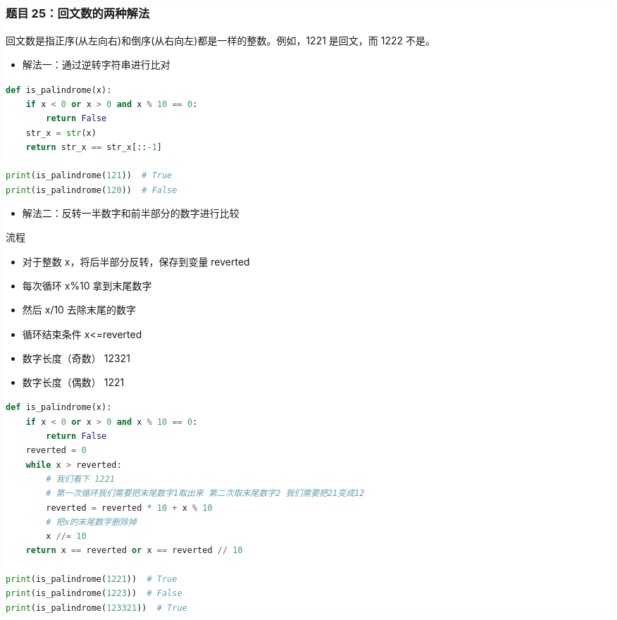 ### 题目 25：回文数的两种解法

回文数是指正序(从左向右)和倒序(从右向左)都是一样的整数。例如，1221 是回文，而 1222 不是。

- 解法一：通过逆转字符串进行比对

```Python
def is_palindrome(x):
    if x < 0 or x > 0 and x % 10 == 0:
        return False
    str_x = str(x)
    return str_x == str_x[::-1]

print(is_palindrome(121))  # True
print(is_palindrome(120))  # False
```

- 解法二：反转一半数字和前半部分的数字进行比较

流程

- 对于整数 x，将后半部分反转，保存到变量 reverted
- 每次循环 x%10 拿到末尾数字
- 然后 x/10 去除末尾的数字
- 循环结束条件 x<=reverted

- 数字长度（奇数）
  12321

- 数字长度（偶数）
  1221

```Python
def is_palindrome(x):
    if x < 0 or x > 0 and x % 10 == 0:
        return False
    reverted = 0
    while x > reverted:
        # 我们看下 1221
        # 第一次循环我们需要把末尾数字1取出来 第二次取末尾数字2 我们需要把21变成12
        reverted = reverted * 10 + x % 10
        # 把x的末尾数字删除掉
        x //= 10
    return x == reverted or x == reverted // 10

print(is_palindrome(1221))  # True
print(is_palindrome(1223))  # False
print(is_palindrome(123321))  # True
```
